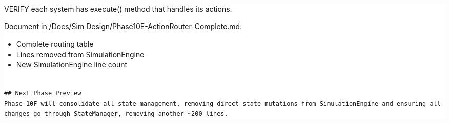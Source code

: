 VERIFY each system has execute() method that handles its actions.

Document in /Docs/Sim Design/Phase10E-ActionRouter-Complete.md:
- Complete routing table
- Lines removed from SimulationEngine
- New SimulationEngine line count
```

## Next Phase Preview
Phase 10F will consolidate all state management, removing direct state mutations from SimulationEngine and ensuring all changes go through StateManager, removing another ~200 lines.